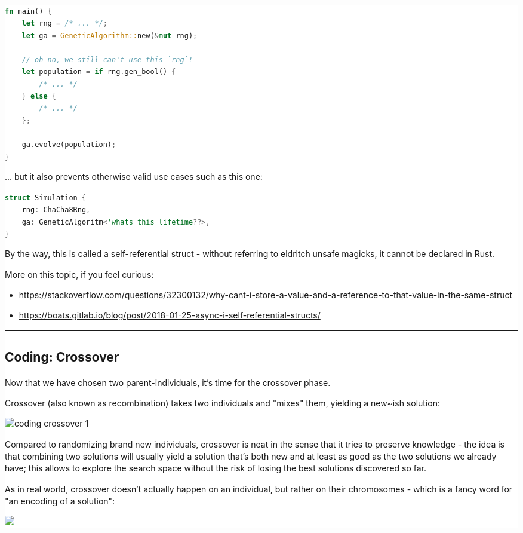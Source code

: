 ```rust
fn main() {
    let rng = /* ... */;
    let ga = GeneticAlgorithm::new(&mut rng);

    // oh no, we still can't use this `rng`!
    let population = if rng.gen_bool() {
        /* ... */
    } else {
        /* ... */
    };

    ga.evolve(population);
}
```

... but it also prevents otherwise valid use cases such as this one:

```rust
struct Simulation {
    rng: ChaCha8Rng,
    ga: GeneticAlgoritm<'whats_this_lifetime??>,
}
```

By the way, this is called a self-referential struct - without referring to eldritch unsafe magicks, it cannot be declared in Rust.

More on this topic, if you feel curious:

* https://stackoverflow.com/questions/32300132/why-cant-i-store-a-value-and-a-reference-to-that-value-in-the-same-struct

* https://boats.gitlab.io/blog/post/2018-01-25-async-i-self-referential-structs/

---


## Coding: Crossover

Now that we have chosen two parent-individuals, it’s time for the crossover phase.

Crossover (also known as recombination) takes two individuals and "mixes" them, yielding a new~ish solution:

![coding crossover 1](https://pwy.io/resources/learning-to-fly-pt3/coding-crossover-1.svg)

Compared to randomizing brand new individuals, crossover is neat in the sense that it tries to preserve knowledge - the idea is that combining two solutions will usually yield a solution that’s both new and at least as good as the two solutions we already have; this allows to explore the search space without the risk of losing the best solutions discovered so far.

As in real world, crossover doesn’t actually happen on an individual, but rather on their chromosomes - which is a fancy word for "an encoding of a solution":

![](https://pwy.io/resources/learning-to-fly-pt3/coding-crossover-2.svg)
